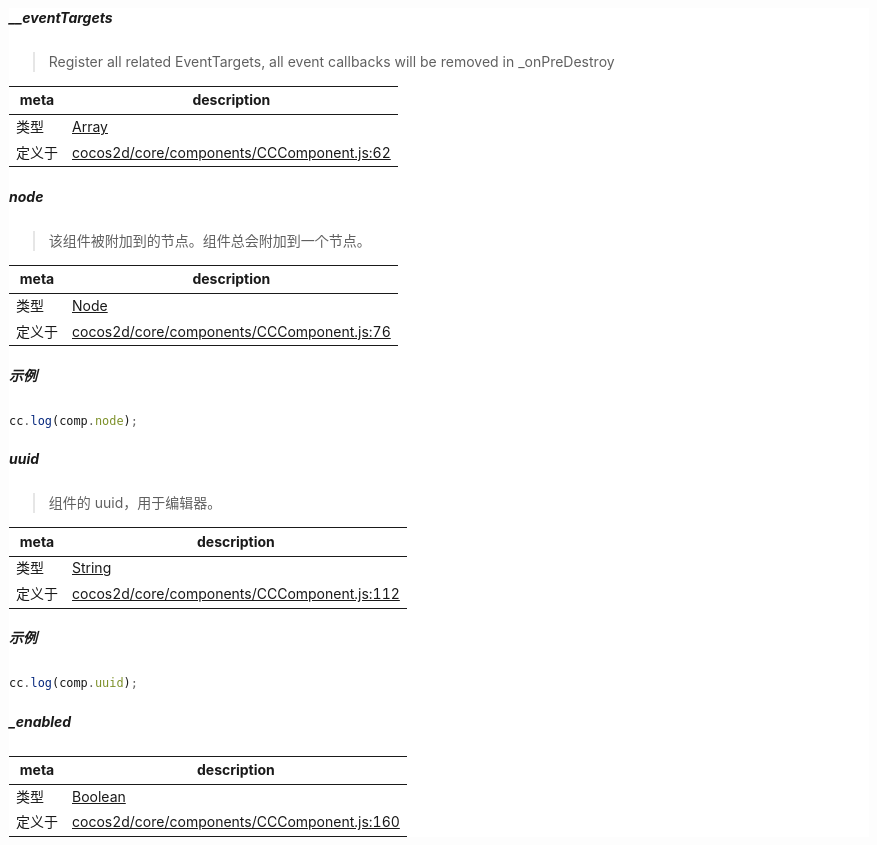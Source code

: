 

##### __eventTargets

> Register all related EventTargets,
all event callbacks will be removed in _onPreDestroy

| meta | description |
|------|-------------|
| 类型 | <a href="https://developer.mozilla.org/en/JavaScript/Reference/Global_Objects/Array" class="crosslink external" target="_blank">Array</a> |
| 定义于 | [cocos2d/core/components/CCComponent.js:62](https://github.com/cocos-creator/engine/blob/111da455d089e3000f670eed24ff5172a3488245/cocos2d/core/components/CCComponent.js#L62) |



##### node

> 该组件被附加到的节点。组件总会附加到一个节点。

| meta | description |
|------|-------------|
| 类型 | <a href="../classes/Node.html" class="crosslink">Node</a> |
| 定义于 | [cocos2d/core/components/CCComponent.js:76](https://github.com/cocos-creator/engine/blob/111da455d089e3000f670eed24ff5172a3488245/cocos2d/core/components/CCComponent.js#L76) |

##### 示例

```js
cc.log(comp.node);
```


##### uuid

> 组件的 uuid，用于编辑器。

| meta | description |
|------|-------------|
| 类型 | <a href="https://developer.mozilla.org/en/JavaScript/Reference/Global_Objects/String" class="crosslink external" target="_blank">String</a> |
| 定义于 | [cocos2d/core/components/CCComponent.js:112](https://github.com/cocos-creator/engine/blob/111da455d089e3000f670eed24ff5172a3488245/cocos2d/core/components/CCComponent.js#L112) |

##### 示例

```js
cc.log(comp.uuid);
```


##### _enabled

> 

| meta | description |
|------|-------------|
| 类型 | <a href="https://developer.mozilla.org/en/JavaScript/Reference/Global_Objects/Boolean" class="crosslink external" target="_blank">Boolean</a> |
| 定义于 | [cocos2d/core/components/CCComponent.js:160](https://github.com/cocos-creator/engine/blob/111da455d089e3000f670eed24ff5172a3488245/cocos2d/core/components/CCComponent.js#L160) |

